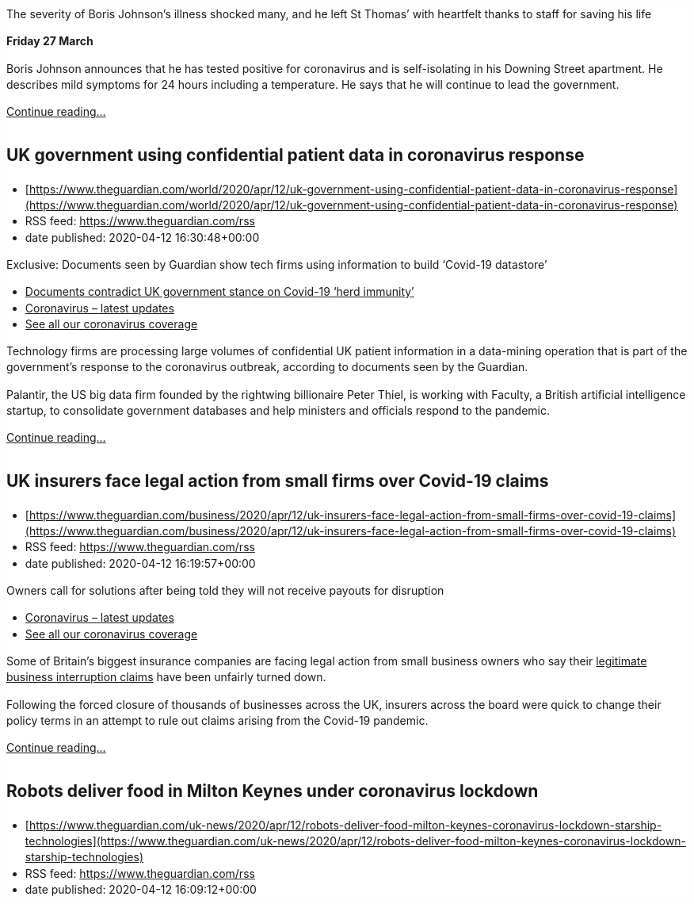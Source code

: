 <p>The severity of Boris Johnson’s illness shocked many, and he left St Thomas’ with heartfelt thanks to staff for saving his life</p><p><strong>Friday 27 March</strong></p><p>Boris Johnson announces that he has tested positive for coronavirus and is self-isolating in his Downing Street apartment. He describes mild symptoms for 24 hours including a temperature. He says that he will continue to lead the government.</p> <a href="https://www.theguardian.com/world/2020/apr/05/timeline-boris-johnson-and-coronavirus">Continue reading...</a>

## UK government using confidential patient data in coronavirus response
 - [https://www.theguardian.com/world/2020/apr/12/uk-government-using-confidential-patient-data-in-coronavirus-response](https://www.theguardian.com/world/2020/apr/12/uk-government-using-confidential-patient-data-in-coronavirus-response)
 - RSS feed: https://www.theguardian.com/rss
 - date published: 2020-04-12 16:30:48+00:00

<p>Exclusive: Documents seen by Guardian show tech firms using information to build ‘Covid-19 datastore’</p><ul><li><a href="https://www.theguardian.com/world/2020/apr/12/documents-contradict-uk-government-stance-on-covid-19-herd-immunity">Documents contradict UK government stance on Covid-19 ‘herd immunity’</a></li><li><a href="https://www.theguardian.com/world/series/coronavirus-live/latest">Coronavirus – latest updates</a></li><li><a href="https://www.theguardian.com/world/coronavirus-outbreak">See all our coronavirus coverage</a></li></ul><p>Technology firms are processing large volumes of confidential UK patient information in a data-mining operation that is part of the government’s response to the coronavirus outbreak, according to documents seen by the Guardian.</p><p>Palantir, the US big data firm founded by the rightwing billionaire Peter Thiel, is working with Faculty, a British artificial intelligence startup, to consolidate government databases and help ministers and officials respond to the pandemic.</p> <a href="https://www.theguardian.com/world/2020/apr/12/uk-government-using-confidential-patient-data-in-coronavirus-response">Continue reading...</a>

## UK insurers face legal action from small firms over Covid-19 claims
 - [https://www.theguardian.com/business/2020/apr/12/uk-insurers-face-legal-action-from-small-firms-over-covid-19-claims](https://www.theguardian.com/business/2020/apr/12/uk-insurers-face-legal-action-from-small-firms-over-covid-19-claims)
 - RSS feed: https://www.theguardian.com/rss
 - date published: 2020-04-12 16:19:57+00:00

<p>Owners call for solutions after being told they will not receive payouts for disruption</p><ul><li><a href="https://www.theguardian.com/world/series/coronavirus-live/latest">Coronavirus – latest updates</a></li><li><a href="https://www.theguardian.com/world/coronavirus-outbreak">See all our coronavirus coverage</a></li></ul><p>Some of Britain’s biggest insurance companies are facing legal action from small business owners who say their <a href="https://www.theguardian.com/commentisfree/2020/mar/18/coronavirus-exposed-britain-insurance-industry-businesses-cover">legitimate business interruption claims</a> have been unfairly turned down.</p><p>Following the forced closure of thousands of businesses across the UK, insurers across the board were quick to change their policy terms in an attempt to rule out claims arising from the Covid-19 pandemic.</p> <a href="https://www.theguardian.com/business/2020/apr/12/uk-insurers-face-legal-action-from-small-firms-over-covid-19-claims">Continue reading...</a>

## Robots deliver food in Milton Keynes under coronavirus lockdown
 - [https://www.theguardian.com/uk-news/2020/apr/12/robots-deliver-food-milton-keynes-coronavirus-lockdown-starship-technologies](https://www.theguardian.com/uk-news/2020/apr/12/robots-deliver-food-milton-keynes-coronavirus-lockdown-starship-technologies)
 - RSS feed: https://www.theguardian.com/rss
 - date published: 2020-04-12 16:09:12+00:00
